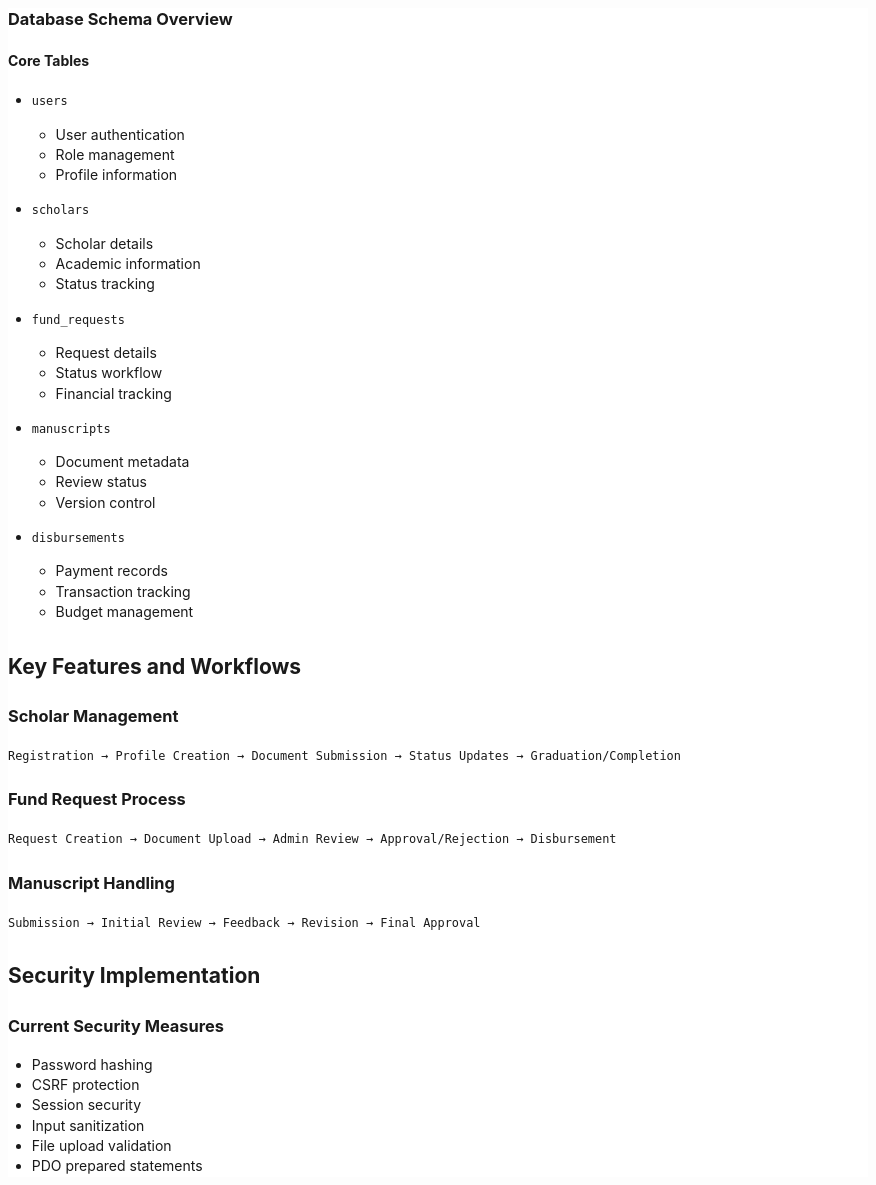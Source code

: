### Database Schema Overview

#### Core Tables
- `users`
  - User authentication
  - Role management
  - Profile information

- `scholars`
  - Scholar details
  - Academic information
  - Status tracking

- `fund_requests`
  - Request details
  - Status workflow
  - Financial tracking

- `manuscripts`
  - Document metadata
  - Review status
  - Version control

- `disbursements`
  - Payment records
  - Transaction tracking
  - Budget management

## Key Features and Workflows

### Scholar Management
```
Registration → Profile Creation → Document Submission → Status Updates → Graduation/Completion
```

### Fund Request Process
```
Request Creation → Document Upload → Admin Review → Approval/Rejection → Disbursement
```

### Manuscript Handling
```
Submission → Initial Review → Feedback → Revision → Final Approval
```

## Security Implementation

### Current Security Measures
- Password hashing
- CSRF protection
- Session security
- Input sanitization
- File upload validation
- PDO prepared statements
